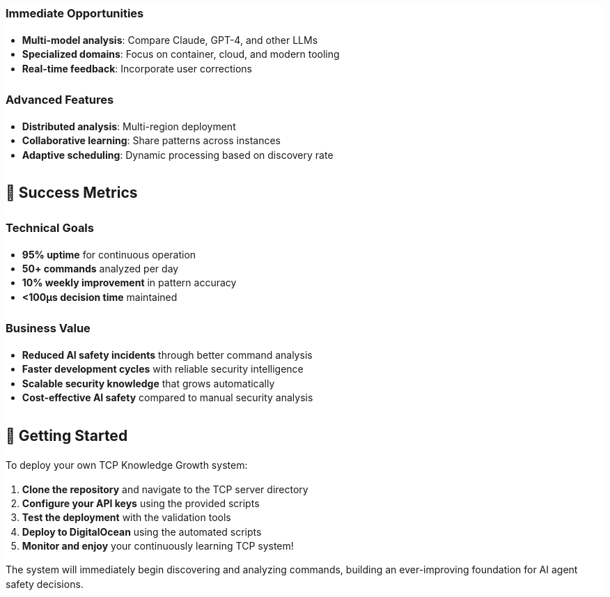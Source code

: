### **Immediate Opportunities**
- **Multi-model analysis**: Compare Claude, GPT-4, and other LLMs
- **Specialized domains**: Focus on container, cloud, and modern tooling
- **Real-time feedback**: Incorporate user corrections

### **Advanced Features**
- **Distributed analysis**: Multi-region deployment
- **Collaborative learning**: Share patterns across instances
- **Adaptive scheduling**: Dynamic processing based on discovery rate

## 🎯 Success Metrics

### **Technical Goals**
- **95% uptime** for continuous operation
- **50+ commands** analyzed per day
- **10% weekly improvement** in pattern accuracy
- **<100μs decision time** maintained

### **Business Value**
- **Reduced AI safety incidents** through better command analysis
- **Faster development cycles** with reliable security intelligence
- **Scalable security knowledge** that grows automatically
- **Cost-effective AI safety** compared to manual security analysis

## 🚀 Getting Started

To deploy your own TCP Knowledge Growth system:

1. **Clone the repository** and navigate to the TCP server directory
2. **Configure your API keys** using the provided scripts
3. **Test the deployment** with the validation tools
4. **Deploy to DigitalOcean** using the automated scripts
5. **Monitor and enjoy** your continuously learning TCP system!

The system will immediately begin discovering and analyzing commands, building an ever-improving foundation for AI agent safety decisions.